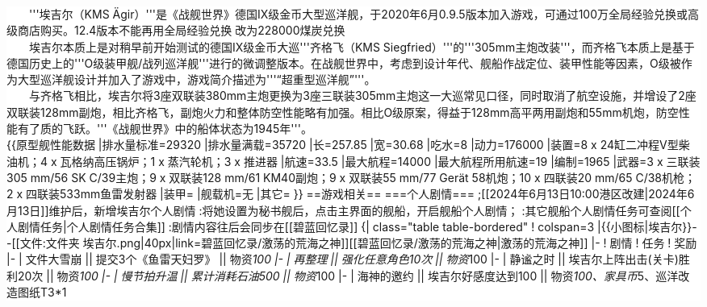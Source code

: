　　'''埃吉尔（KMS Ägir）'''是《战舰世界》德国IX级金币大型巡洋舰，于2020年6月0.9.5版本加入游戏，可通过100万全局经验兑换或高级商店购买。12.4版本不能再用全局经验兑换 改为228000煤炭兑换<br>
　　埃吉尔本质上是对稍早前开始测试的德国IX级金币大巡'''齐格飞（KMS Siegfried）'''的'''305mm主炮改装'''，而齐格飞本质上是基于德国历史上的'''O级装甲舰/战列巡洋舰'''进行的微调整版本。在战舰世界中，考虑到设计年代、舰船作战定位、装甲性能等因素，O级被作为大型巡洋舰设计并加入了游戏中，游戏简介描述为'''“超重型巡洋舰”'''。<br>
　　与齐格飞相比，埃吉尔将3座双联装380mm主炮更换为3座三联装305mm主炮这一大巡常见口径，同时取消了航空设施，并增设了2座双联装128mm副炮，相比齐格飞，副炮火力和整体防空性能略有加强。相比O级原案，得益于128mm高平两用副炮和55mm机炮，防空性能有了质的飞跃。'''《战舰世界》中的船体状态为1945年'''。<br>
{{原型舰性能数据
|排水量标准=29320
|排水量满载=35720
|长=257.85
|宽=30.68
|吃水=8
|动力=176000
|装置=8 x 24缸二冲程V型柴油机；4 x 瓦格纳高压锅炉；1 x 蒸汽轮机；3 x 推进器
|航速=33.5
|最大航程=14000
|最大航程所用航速=19
|编制=1965
|武器=3 x 三联装305 mm/56 SK C/39主炮；9 x 双联装128 mm/61 KM40副炮；9 x 双联装55 mm/77 Gerät 58机炮；10 x 四联装20 mm/65 C/38机枪；2 x 四联装533mm鱼雷发射器
|装甲=
|舰载机=无
|其它=
}}
==游戏相关==
===个人剧情===
;[[2024年6月13日10:00港区改建|2024年6月13日]]维护后，新增埃吉尔个人剧情
:将她设置为秘书舰后，点击主界面的舰船，开启舰船个人剧情；
:其它舰船个人剧情任务可查阅[[个人剧情任务|个人剧情任务合集]]
:剧情内容往后会同步在[[碧蓝回忆录]]
{| class="table table-bordered"
! colspan=3 |{{小图标|埃吉尔}}--[[文件:文件夹 埃吉尔.png|40px|link=碧蓝回忆录/激荡的荒海之神]][[碧蓝回忆录/激荡的荒海之神|激荡的荒海之神]]
|-
! 剧情
! 任务
! 奖励
|-
| 文件大雪崩 || 提交3个《鱼雷天妇罗》 || 物资*100
|-
| 再整理 || 强化任意角色10次 || 物资*100
|-
| 静谧之时 || 埃吉尔上阵出击(关卡)胜利20次 || 物资*100
|-
| 慢节拍升温 || 累计消耗石油500 || 物资*100
|-
| 海神的邀约 || 埃吉尔好感度达到100 || 物资*100、家具币*5、巡洋改造图纸T3*1